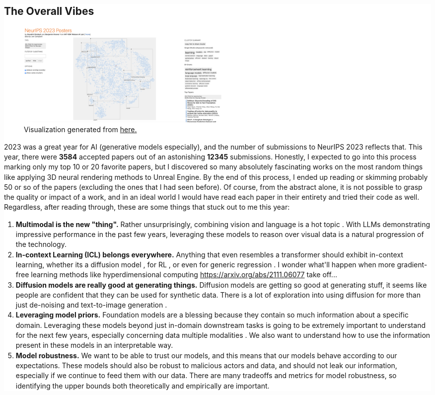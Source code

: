 ## The Overall Vibes
<figure>
    <img src="/assets/img/neurips2023.png" width="400" alt="Visualization of NeurIPS 2023">
    <figcaption>Visualization generated from <a
    href="https://neurips2023.vizhub.ai/?ref=blog.roboflow.com&brushed=%255B%255B14.600000381469727%252C-10%255D%252C%255B798.7249755859375%252C796.664306640625%255D%255D">here.</a></figcaption>
</figure>

2023 was a great year for AI (generative models especially), and the number of submissions to
NeurIPS 2023 reflects that. This year, there were <b>3584</b> accepted papers out of an astonishing <b>12345</b> submissions. Honestly, I expected to go into this process marking only my top 10 or 20 favorite papers, but I discovered so many absolutely fascinating works on the most random things like applying 3D neural rendering methods to Unreal Engine. By the end of this process, I ended up reading or skimming probably 50 or so of the papers (excluding the ones that I had seen before). Of course, from the abstract alone, it is not possible to grasp the quality or impact of a work, and in an ideal world I would have read each paper in their entirety and tried their code as well. Regardless, after reading through, these are some things that stuck out to me this year:
1. **Multimodal is the new "thing".** Rather unsurprisingly, combining vision and language is a hot topic <d-cite key="huang2023language,wang2023connecting,luo2023cheap,gadre2023datacomp,zhu2023multimodal,mizrahi2023m,yin2023vlattack,cheng2023metaadapter,dai2023instructblip,wortsman2023stable,wu2023parameter"></d-cite>. With LLMs demonstrating impressive performance in the past few years, leveraging these models to reason over visual data is a natural progression of the technology. 
2. **In-context Learning (ICL) belongs everywhere.** Anything that even resembles a transformer should exhibit in-context learning, whether its a diffusion model <d-cite key="wang2023incontext"></d-cite>, for RL <d-cite key="brooks2023large"></d-cite>, or even for generic regression <d-cite key="raventós2023pretraining"></d-cite>. I wonder what'll happen when more gradient-free learning methods like hyperdimensional computing <d-footnote>https://arxiv.org/abs/2111.06077</d-footnote> take off...
3. **Diffusion models are really good at generating things.** Diffusion models are getting so good at generating stuff, it seems like people are confident that they can be used for synthetic data<d-cite key="yang2023freemask,pronovost2023scenario,ntavelis2023autodecoding,zhu2023genimage"></d-cite>. There is a lot of exploration into using diffusion for more than just de-noising and text-to-image generation <d-cite key="saxena2023surprising,mo2023dit3d"></d-cite>.
4. **Leveraging model priors.** Foundation models are a blessing because they contain so much information about a specific domain. Leveraging these models beyond just in-domain downstream tasks is going to be extremely important to understand for the next few years, especially concerning data multiple modalities <d-cite key="wang2023connecting"></d-cite>. We also want to understand how to use the information present in these models in an interpretable way.
5. **Model robustness.** We want to be able to trust our models, and this means that our models behave according to our expectations. These models should also be robust to malicious actors and data, and should not leak our information, especially if we continue to feed them with our data. There are many tradeoffs and metrics for model robustness, so identifying the upper bounds both theoretically and empirically are important.